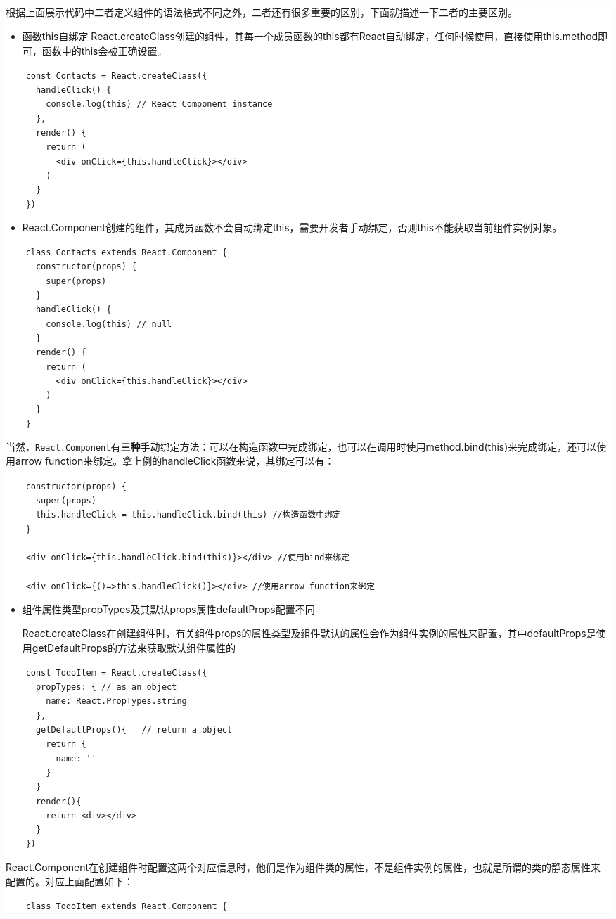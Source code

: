 根据上面展示代码中二者定义组件的语法格式不同之外，二者还有很多重要的区别，下面就描述一下二者的主要区别。

- 函数this自绑定
React.createClass创建的组件，其每一个成员函数的this都有React自动绑定，任何时候使用，直接使用this.method即可，函数中的this会被正确设置。
```
    const Contacts = React.createClass({  
      handleClick() {
        console.log(this) // React Component instance
      },
      render() {
        return (
          <div onClick={this.handleClick}></div>
        )
      }
    })
```
- React.Component创建的组件，其成员函数不会自动绑定this，需要开发者手动绑定，否则this不能获取当前组件实例对象。
```
    class Contacts extends React.Component {  
      constructor(props) {
        super(props)
      }
      handleClick() {
        console.log(this) // null
      }
      render() {
        return (
          <div onClick={this.handleClick}></div>
        )
      }
    }
  ```
当然，`React.Component`有**三种**手动绑定方法：可以在构造函数中完成绑定，也可以在调用时使用method.bind(this)来完成绑定，还可以使用arrow function来绑定。拿上例的handleClick函数来说，其绑定可以有：
```
    constructor(props) {
      super(props)
      this.handleClick = this.handleClick.bind(this) //构造函数中绑定
    }

    <div onClick={this.handleClick.bind(this)}></div> //使用bind来绑定

    <div onClick={()=>this.handleClick()}></div> //使用arrow function来绑定
```
- 组件属性类型propTypes及其默认props属性defaultProps配置不同
  
    React.createClass在创建组件时，有关组件props的属性类型及组件默认的属性会作为组件实例的属性来配置，其中defaultProps是使用getDefaultProps的方法来获取默认组件属性的
```
    const TodoItem = React.createClass({
      propTypes: { // as an object
        name: React.PropTypes.string
      },
      getDefaultProps(){   // return a object
        return {
          name: ''    
        }
      }
      render(){
        return <div></div>
      }
    })
```
React.Component在创建组件时配置这两个对应信息时，他们是作为组件类的属性，不是组件实例的属性，也就是所谓的类的静态属性来配置的。对应上面配置如下：
```
    class TodoItem extends React.Component {
```